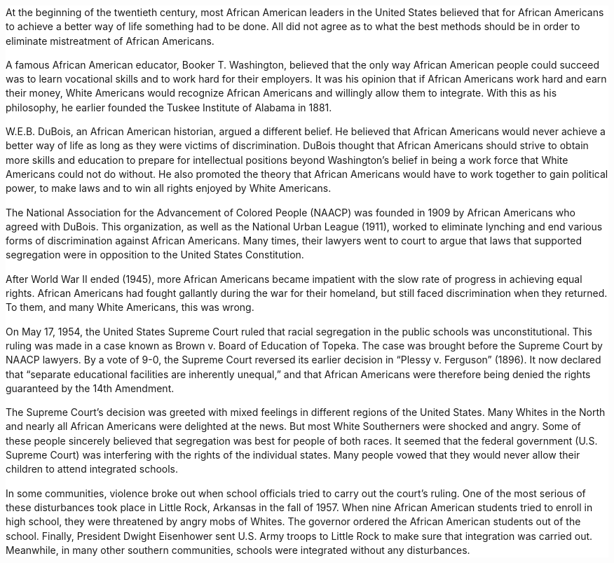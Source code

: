 </p>
<p>
At the beginning of the twentieth century, most African American leaders in the United States believed that for African Americans to achieve a better way of life something had to be done. All did not agree as to what the best methods should be in order to eliminate mistreatment of African Americans.
</p>
<p>
A famous African American educator, Booker T. Washington, believed that the only way African American people could succeed was to learn vocational skills and to work hard for their employers. It was his opinion that if African Americans work hard and earn their money, White Americans would recognize African Americans and willingly allow them to integrate. With this as his philosophy, he earlier founded the Tuskee Institute of Alabama in 1881.
</p>
<p>
W.E.B. DuBois, an African American historian, argued a different belief. He believed that African Americans would never achieve a better way of life as long as they were victims of discrimination. DuBois thought that African Americans should strive to obtain more skills and education to prepare for intellectual positions beyond Washington’s belief in being a work force that White Americans could not do without. He also promoted the theory that African Americans would have to work together to gain political power, to make laws and to win all rights enjoyed by White Americans.
</p>
<p>
The National Association for the Advancement of Colored People (NAACP) was founded in 1909 by African Americans who agreed with DuBois. This organization, as well as the National Urban League (1911), worked to eliminate lynching and end various forms of discrimination against African Americans. Many times, their lawyers went to court to argue that laws that supported segregation were in opposition to the United States Constitution.
</p>
<p>
After World War II ended (1945), more African Americans became impatient with the slow rate of progress in achieving equal rights. African Americans had fought gallantly during the war for their homeland, but still faced discrimination when they returned. To them, and many White Americans, this was wrong.
</p>
<p>
On May 17, 1954, the United States Supreme Court ruled that racial segregation in the public schools was unconstitutional. This ruling was made in a case known as Brown v. Board of Education of Topeka. The case was brought before the Supreme Court by NAACP lawyers. By a vote of 9-0, the Supreme Court reversed its earlier decision in “Plessy v. Ferguson” (1896). It now declared that “separate educational facilities are inherently unequal,” and that African Americans were therefore being denied the rights guaranteed by the 14th Amendment.
</p>
<p>
The Supreme Court’s decision was greeted with mixed feelings in different regions of the United States. Many Whites in the North and nearly all African Americans were delighted at the news. But most White Southerners were shocked and angry. Some of these people sincerely believed that segregation was best for people of both races. It seemed that the federal government (U.S. Supreme Court) was interfering with the rights of the individual states. Many people vowed that they would never allow their children to attend integrated schools.
</p>
<p>
In some communities, violence broke out when school officials tried to carry out the court’s ruling. One of the most serious of these disturbances took place in Little Rock, Arkansas in the fall of 1957. When nine African American students tried to enroll in high school, they were threatened by angry mobs of Whites. The governor ordered the African American students out of the school. Finally, President Dwight Eisenhower sent U.S. Army troops to Little Rock to make sure that integration was carried out. Meanwhile, in many other southern communities, schools were integrated without any disturbances.
</p>
<p>
